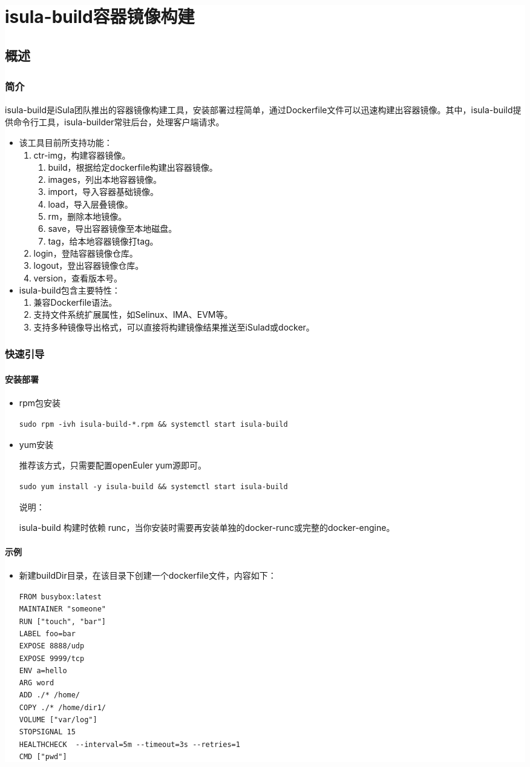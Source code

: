 # isula-build容器镜像构建

## 概述

### 简介

isula-build是iSula团队推出的容器镜像构建工具，安装部署过程简单，通过Dockerfile文件可以迅速构建出容器镜像。其中，isula-build提供命令行工具，isula-builder常驻后台，处理客户端请求。

- 该工具目前所支持功能：
  1. ctr-img，构建容器镜像。
     1. build，根据给定dockerfile构建出容器镜像。
     2. images，列出本地容器镜像。
     3. import，导入容器基础镜像。
     4. load，导入层叠镜像。
     5. rm，删除本地镜像。
     6. save，导出容器镜像至本地磁盘。
     7. tag，给本地容器镜像打tag。
  2. login，登陆容器镜像仓库。
  3. logout，登出容器镜像仓库。
  4. version，查看版本号。
- isula-build包含主要特性：
  1. 兼容Dockerfile语法。
  3. 支持文件系统扩展属性，如Selinux、IMA、EVM等。
  4. 支持多种镜像导出格式，可以直接将构建镜像结果推送至iSulad或docker。

### 快速引导

#### 安装部署

- rpm包安装

  ```
  sudo rpm -ivh isula-build-*.rpm && systemctl start isula-build
  ```

- yum安装

  推荐该方式，只需要配置openEuler yum源即可。

  ```
  sudo yum install -y isula-build && systemctl start isula-build
  ```

  说明：

  isula-build 构建时依赖 runc，当你安装时需要再安装单独的docker-runc或完整的docker-engine。

#### 示例

- 新建buildDir目录，在该目录下创建一个dockerfile文件，内容如下：

  ```
  FROM busybox:latest
  MAINTAINER "someone"
  RUN ["touch", "bar"]
  LABEL foo=bar
  EXPOSE 8888/udp
  EXPOSE 9999/tcp
  ENV a=hello
  ARG word
  ADD ./* /home/
  COPY ./* /home/dir1/
  VOLUME ["var/log"]
  STOPSIGNAL 15
  HEALTHCHECK  --interval=5m --timeout=3s --retries=1 
  CMD ["pwd"]
  ```